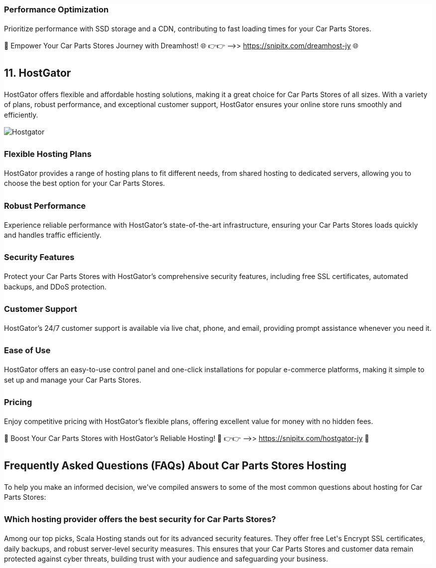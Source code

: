 ### Performance Optimization
Prioritize performance with SSD storage and a CDN, contributing to fast loading times for your Car Parts Stores.

🚀 Empower Your Car Parts Stores Journey with Dreamhost! 🌐
👉👉 -->> https://snipitx.com/dreamhost-jy 🌐

## 11. HostGator

HostGator offers flexible and affordable hosting solutions, making it a great choice for Car Parts Stores of all sizes. With a variety of plans, robust performance, and exceptional customer support, HostGator ensures your online store runs smoothly and efficiently.

![Hostgator](https://i.imgur.com/SNC0dSu.jpeg "Hostgator Hosting")

### Flexible Hosting Plans
HostGator provides a range of hosting plans to fit different needs, from shared hosting to dedicated servers, allowing you to choose the best option for your Car Parts Stores.

### Robust Performance
Experience reliable performance with HostGator’s state-of-the-art infrastructure, ensuring your Car Parts Stores loads quickly and handles traffic efficiently.

### Security Features
Protect your Car Parts Stores with HostGator’s comprehensive security features, including free SSL certificates, automated backups, and DDoS protection.

### Customer Support
HostGator’s 24/7 customer support is available via live chat, phone, and email, providing prompt assistance whenever you need it.

### Ease of Use
HostGator offers an easy-to-use control panel and one-click installations for popular e-commerce platforms, making it simple to set up and manage your Car Parts Stores.

### Pricing
Enjoy competitive pricing with HostGator’s flexible plans, offering excellent value for money with no hidden fees.

🌟 Boost Your Car Parts Stores with HostGator’s Reliable Hosting! 🚀
👉👉 -->> https://snipitx.com/hostgator-jy 🚀

## Frequently Asked Questions (FAQs) About Car Parts Stores Hosting

To help you make an informed decision, we've compiled answers to some of the most common questions about hosting for Car Parts Stores:

### Which hosting provider offers the best security for Car Parts Stores? 
Among our top picks, Scala Hosting stands out for its advanced security features. They offer free Let's Encrypt SSL certificates, daily backups, and robust server-level security measures. This ensures that your Car Parts Stores and customer data remain protected against cyber threats, building trust with your audience and safeguarding your business.
